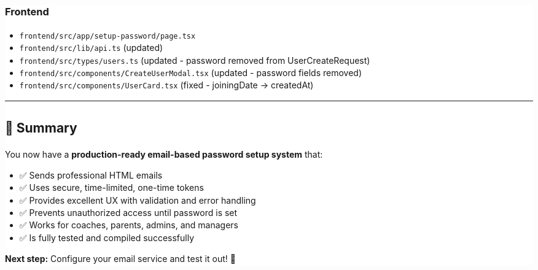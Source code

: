 ### Frontend
- `frontend/src/app/setup-password/page.tsx`
- `frontend/src/lib/api.ts` (updated)
- `frontend/src/types/users.ts` (updated - password removed from UserCreateRequest)
- `frontend/src/components/CreateUserModal.tsx` (updated - password fields removed)
- `frontend/src/components/UserCard.tsx` (fixed - joiningDate → createdAt)

---

## 🎉 Summary

You now have a **production-ready email-based password setup system** that:
- ✅ Sends professional HTML emails
- ✅ Uses secure, time-limited, one-time tokens
- ✅ Provides excellent UX with validation and error handling
- ✅ Prevents unauthorized access until password is set
- ✅ Works for coaches, parents, admins, and managers
- ✅ Is fully tested and compiled successfully

**Next step:** Configure your email service and test it out! 🚀
